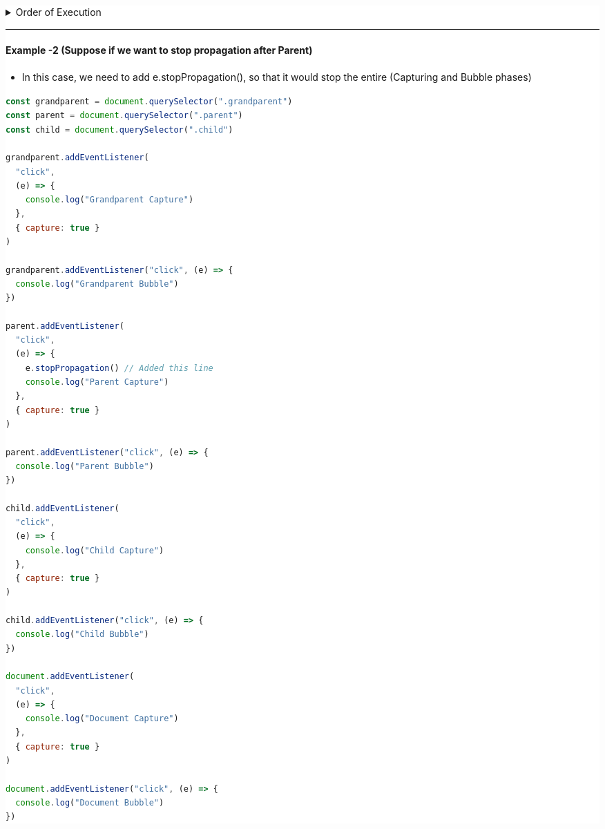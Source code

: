 <details><summary> Order of Execution </summary></details>

---

#### Example -2 (Suppose if we want to stop propagation after Parent)

- In this case, we need to add e.stopPropagation(), so that it would stop the entire (Capturing and Bubble phases)

```js
const grandparent = document.querySelector(".grandparent")
const parent = document.querySelector(".parent")
const child = document.querySelector(".child")

grandparent.addEventListener(
  "click",
  (e) => {
    console.log("Grandparent Capture")
  },
  { capture: true }
)

grandparent.addEventListener("click", (e) => {
  console.log("Grandparent Bubble")
})

parent.addEventListener(
  "click",
  (e) => {
    e.stopPropagation() // Added this line
    console.log("Parent Capture")
  },
  { capture: true }
)

parent.addEventListener("click", (e) => {
  console.log("Parent Bubble")
})

child.addEventListener(
  "click",
  (e) => {
    console.log("Child Capture")
  },
  { capture: true }
)

child.addEventListener("click", (e) => {
  console.log("Child Bubble")
})

document.addEventListener(
  "click",
  (e) => {
    console.log("Document Capture")
  },
  { capture: true }
)

document.addEventListener("click", (e) => {
  console.log("Document Bubble")
})
```
